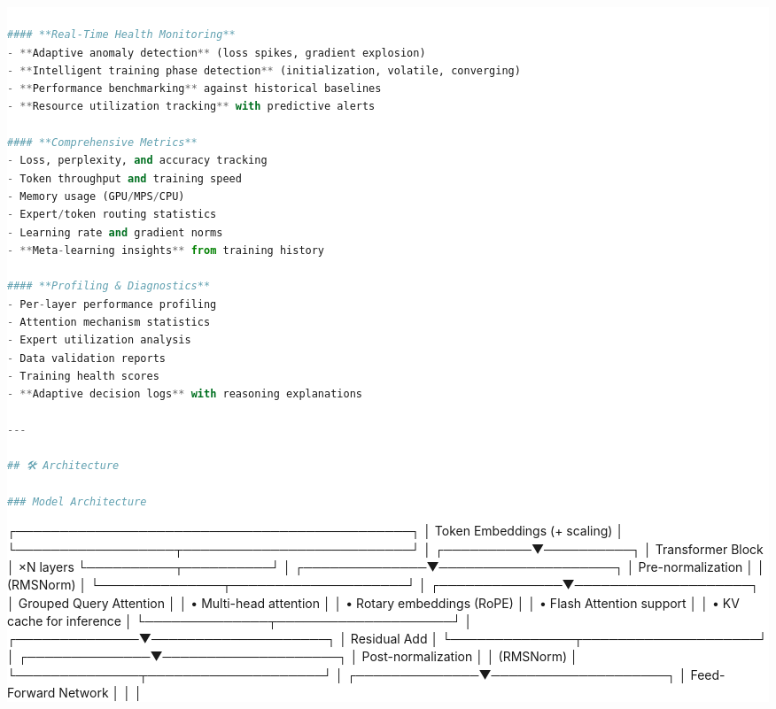 ```python

#### **Real-Time Health Monitoring**
- **Adaptive anomaly detection** (loss spikes, gradient explosion)
- **Intelligent training phase detection** (initialization, volatile, converging)
- **Performance benchmarking** against historical baselines
- **Resource utilization tracking** with predictive alerts

#### **Comprehensive Metrics**
- Loss, perplexity, and accuracy tracking
- Token throughput and training speed
- Memory usage (GPU/MPS/CPU)
- Expert/token routing statistics
- Learning rate and gradient norms
- **Meta-learning insights** from training history

#### **Profiling & Diagnostics**
- Per-layer performance profiling
- Attention mechanism statistics
- Expert utilization analysis
- Data validation reports
- Training health scores
- **Adaptive decision logs** with reasoning explanations

---

## 🛠️ Architecture

### Model Architecture

```
┌─────────────────────────────────────────────┐
│         Token Embeddings (+ scaling)         │
└──────────────────┬──────────────────────────┘
                   │
        ┌──────────▼──────────┐
        │  Transformer Block  │  ×N layers
        └──────────┬──────────┘
                   │
    ┌──────────────▼────────────────────┐
    │       Pre-normalization        │
    │         (RMSNorm)              │
    └──────────────┬────────────────────┘
                   │
    ┌──────────────▼────────────────────┐
    │   Grouped Query Attention      │
    │   • Multi-head attention       │
    │   • Rotary embeddings (RoPE)   │
    │   • Flash Attention support    │
    │   • KV cache for inference     │
    └──────────────┬────────────────────┘
                   │
    ┌──────────────▼────────────────────┐
    │         Residual Add           │
    └──────────────┬────────────────────┘
                   │
    ┌──────────────▼────────────────────┐
    │       Post-normalization       │
    │         (RMSNorm)              │
    └──────────────┬────────────────────┘
                   │
    ┌──────────────▼────────────────────┐
    │      Feed-Forward Network      │
    │                                │
